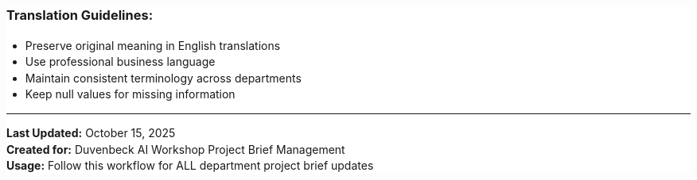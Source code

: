 ### Translation Guidelines:
- Preserve original meaning in English translations
- Use professional business language
- Maintain consistent terminology across departments
- Keep null values for missing information

---

**Last Updated:** October 15, 2025  
**Created for:** Duvenbeck AI Workshop Project Brief Management  
**Usage:** Follow this workflow for ALL department project brief updates
